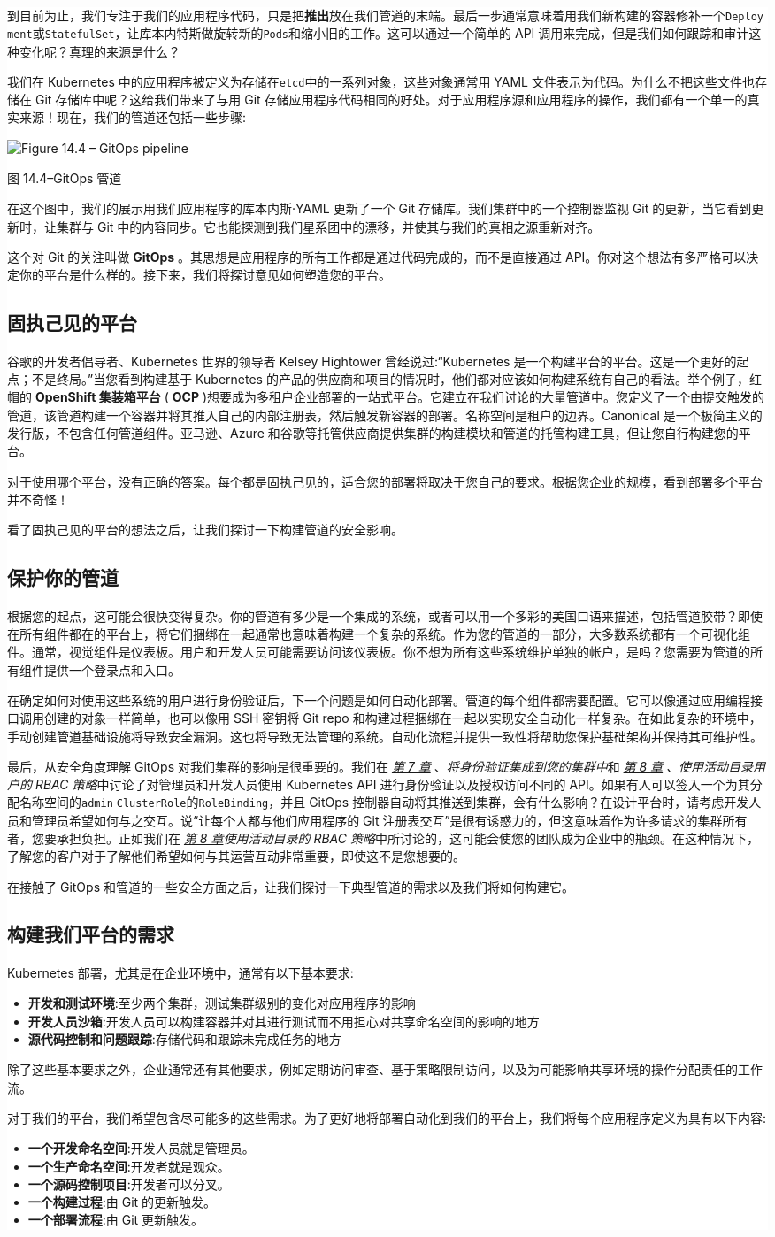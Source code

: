 到目前为止，我们专注于我们的应用程序代码，只是把**推出**放在我们管道的末端。最后一步通常意味着用我们新构建的容器修补一个`Deployment`或`StatefulSet`，让库本内特斯做旋转新的`Pods`和缩小旧的工作。这可以通过一个简单的 API 调用来完成，但是我们如何跟踪和审计这种变化呢？真理的来源是什么？

我们在 Kubernetes 中的应用程序被定义为存储在`etcd`中的一系列对象，这些对象通常用 YAML 文件表示为代码。为什么不把这些文件也存储在 Git 存储库中呢？这给我们带来了与用 Git 存储应用程序代码相同的好处。对于应用程序源和应用程序的操作，我们都有一个单一的真实来源！现在，我们的管道还包括一些步骤:

![Figure 14.4 – GitOps pipeline ](image/Fig_14.4_B15514.jpg)

图 14.4–GitOps 管道

在这个图中，我们的展示用我们应用程序的库本内斯·YAML 更新了一个 Git 存储库。我们集群中的一个控制器监视 Git 的更新，当它看到更新时，让集群与 Git 中的内容同步。它也能探测到我们星系团中的漂移，并使其与我们的真相之源重新对齐。

这个对 Git 的关注叫做 **GitOps** 。其思想是应用程序的所有工作都是通过代码完成的，而不是直接通过 API。你对这个想法有多严格可以决定你的平台是什么样的。接下来，我们将探讨意见如何塑造您的平台。

## 固执己见的平台

谷歌的开发者倡导者、Kubernetes 世界的领导者 Kelsey Hightower 曾经说过:“Kubernetes 是一个构建平台的平台。这是一个更好的起点；不是终局。”当您看到构建基于 Kubernetes 的产品的供应商和项目的情况时，他们都对应该如何构建系统有自己的看法。举个例子，红帽的 **OpenShift 集装箱平台** ( **OCP** )想要成为多租户企业部署的一站式平台。它建立在我们讨论的大量管道中。您定义了一个由提交触发的管道，该管道构建一个容器并将其推入自己的内部注册表，然后触发新容器的部署。名称空间是租户的边界。Canonical 是一个极简主义的发行版，不包含任何管道组件。亚马逊、Azure 和谷歌等托管供应商提供集群的构建模块和管道的托管构建工具，但让您自行构建您的平台。

对于使用哪个平台，没有正确的答案。每个都是固执己见的，适合您的部署将取决于您自己的要求。根据您企业的规模，看到部署多个平台并不奇怪！

看了固执己见的平台的想法之后，让我们探讨一下构建管道的安全影响。

## 保护你的管道

根据您的起点，这可能会很快变得复杂。你的管道有多少是一个集成的系统，或者可以用一个多彩的美国口语来描述，包括管道胶带？即使在所有组件都在的平台上，将它们捆绑在一起通常也意味着构建一个复杂的系统。作为您的管道的一部分，大多数系统都有一个可视化组件。通常，视觉组件是仪表板。用户和开发人员可能需要访问该仪表板。你不想为所有这些系统维护单独的帐户，是吗？您需要为管道的所有组件提供一个登录点和入口。

在确定如何对使用这些系统的用户进行身份验证后，下一个问题是如何自动化部署。管道的每个组件都需要配置。它可以像通过应用编程接口调用创建的对象一样简单，也可以像用 SSH 密钥将 Git repo 和构建过程捆绑在一起以实现安全自动化一样复杂。在如此复杂的环境中，手动创建管道基础设施将导致安全漏洞。这也将导致无法管理的系统。自动化流程并提供一致性将帮助您保护基础架构并保持其可维护性。

最后，从安全角度理解 GitOps 对我们集群的影响是很重要的。我们在 [*第 7 章*](07.html#_idTextAnchor203) 、*将身份验证集成到您的集群中*和 [*第 8 章*](08.html#_idTextAnchor228) *、使用活动目录用户的 RBAC 策略*中讨论了对管理员和开发人员使用 Kubernetes API 进行身份验证以及授权访问不同的 API。如果有人可以签入一个为其分配名称空间的`admin` `ClusterRole`的`RoleBinding`，并且 GitOps 控制器自动将其推送到集群，会有什么影响？在设计平台时，请考虑开发人员和管理员希望如何与之交互。说“让每个人都与他们应用程序的 Git 注册表交互”是很有诱惑力的，但这意味着作为许多请求的集群所有者，您要承担负担。正如我们在 [*第 8 章*](08.html#_idTextAnchor228)*使用活动目录的 RBAC 策略*中所讨论的，这可能会使您的团队成为企业中的瓶颈。在这种情况下，了解您的客户对于了解他们希望如何与其运营互动非常重要，即使这不是您想要的。

在接触了 GitOps 和管道的一些安全方面之后，让我们探讨一下典型管道的需求以及我们将如何构建它。

## 构建我们平台的需求

Kubernetes 部署，尤其是在企业环境中，通常有以下基本要求:

*   **开发和测试环境**:至少两个集群，测试集群级别的变化对应用程序的影响
*   **开发人员沙箱**:开发人员可以构建容器并对其进行测试而不用担心对共享命名空间的影响的地方
*   **源代码控制和问题跟踪**:存储代码和跟踪未完成任务的地方

除了这些基本要求之外，企业通常还有其他要求，例如定期访问审查、基于策略限制访问，以及为可能影响共享环境的操作分配责任的工作流。

对于我们的平台，我们希望包含尽可能多的这些需求。为了更好地将部署自动化到我们的平台上，我们将每个应用程序定义为具有以下内容:

*   **一个开发命名空间**:开发人员就是管理员。
*   **一个生产命名空间**:开发者就是观众。
*   **一个源码控制项目**:开发者可以分叉。
*   **一个构建过程**:由 Git 的更新触发。
*   **一个部署流程**:由 Git 更新触发。
